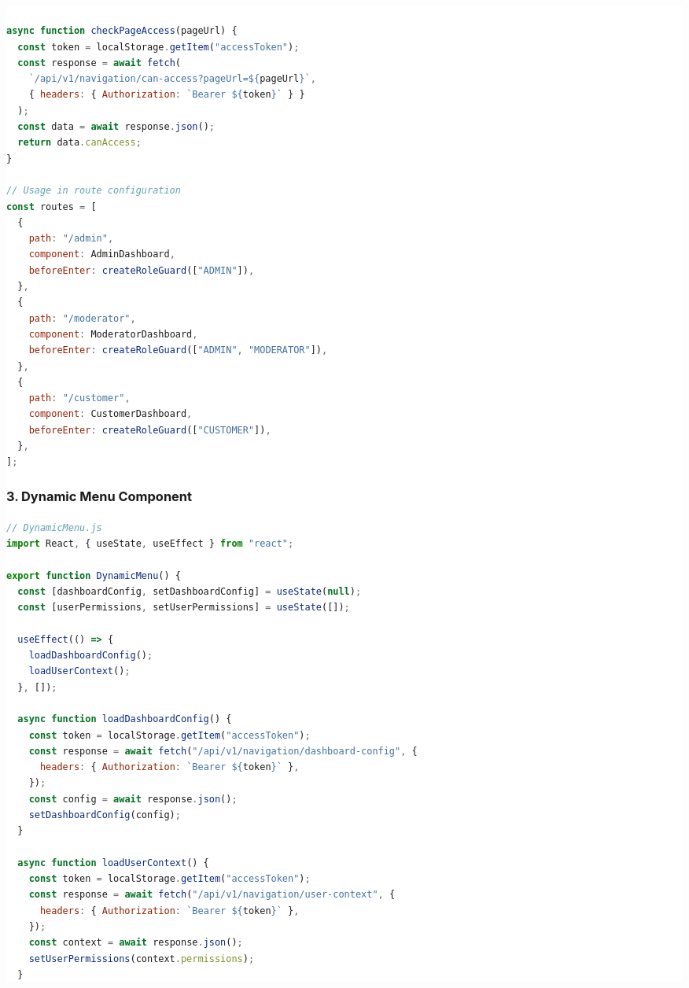 ```javascript

async function checkPageAccess(pageUrl) {
  const token = localStorage.getItem("accessToken");
  const response = await fetch(
    `/api/v1/navigation/can-access?pageUrl=${pageUrl}`,
    { headers: { Authorization: `Bearer ${token}` } }
  );
  const data = await response.json();
  return data.canAccess;
}

// Usage in route configuration
const routes = [
  {
    path: "/admin",
    component: AdminDashboard,
    beforeEnter: createRoleGuard(["ADMIN"]),
  },
  {
    path: "/moderator",
    component: ModeratorDashboard,
    beforeEnter: createRoleGuard(["ADMIN", "MODERATOR"]),
  },
  {
    path: "/customer",
    component: CustomerDashboard,
    beforeEnter: createRoleGuard(["CUSTOMER"]),
  },
];
```

### 3. Dynamic Menu Component

```javascript
// DynamicMenu.js
import React, { useState, useEffect } from "react";

export function DynamicMenu() {
  const [dashboardConfig, setDashboardConfig] = useState(null);
  const [userPermissions, setUserPermissions] = useState([]);

  useEffect(() => {
    loadDashboardConfig();
    loadUserContext();
  }, []);

  async function loadDashboardConfig() {
    const token = localStorage.getItem("accessToken");
    const response = await fetch("/api/v1/navigation/dashboard-config", {
      headers: { Authorization: `Bearer ${token}` },
    });
    const config = await response.json();
    setDashboardConfig(config);
  }

  async function loadUserContext() {
    const token = localStorage.getItem("accessToken");
    const response = await fetch("/api/v1/navigation/user-context", {
      headers: { Authorization: `Bearer ${token}` },
    });
    const context = await response.json();
    setUserPermissions(context.permissions);
  }
```